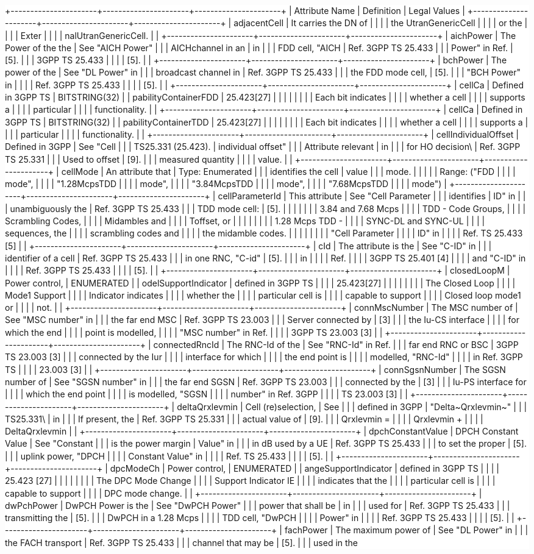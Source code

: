 +----------------------+----------------------+----------------------+ | Attribute Name | Definition | Legal Values | +----------------------+----------------------+----------------------+ | adjacentCell | It carries the DN of | | | | the UtranGenericCell | | | | or the | | | | Exter | | | | nalUtranGenericCell. | | +----------------------+----------------------+----------------------+ | aichPower | The Power of the the | See \"AICH Power\" | | | AICHchannel in an | in | | | FDD cell, \"AICH | Ref. 3GPP TS 25.433 | | | Power\" in Ref. | [5]. | | | 3GPP TS 25.433 | | | | [5]. | | +----------------------+----------------------+----------------------+ | bchPower | The power of the | See \"DL Power\" in | | | broadcast channel in | Ref. 3GPP TS 25.433 | | | the FDD mode cell, | [5]. | | | \"BCH Power\" in | | | | Ref. 3GPP TS 25.433 | | | | [5]. | | +----------------------+----------------------+----------------------+ | cellCa | Defined in 3GPP TS | BITSTRING(32) | | pabilityContainerFDD | 25.423[27] | | | | | | | | Each bit indicates | | | | whether a cell | | | | supports a | | | | particular | | | | functionality. | | +----------------------+----------------------+----------------------+ | cellCa | Defined in 3GPP TS | BITSTRING(32) | | pabilityContainerTDD | 25.423[27] | | | | | | | | Each bit indicates | | | | whether a cell | | | | supports a | | | | particular | | | | functionality. | | +----------------------+----------------------+----------------------+ | cellIndividualOffset | Defined in 3GPP | See \"Cell | | | TS25.331 (25.423). | individual offset\" | | | Attribute relevant | in | | | for HO decision\ | Ref. 3GPP TS 25.331 | | | Used to offset | [9]. | | | measured quantity | | | | value. | | +----------------------+----------------------+----------------------+ | cellMode | An attribute that | Type: Enumerated | | | identifies the cell | value | | | mode. | | | | | Range: (\"FDD | | | | mode\", | | | | \"1.28McpsTDD | | | | mode\", | | | | \"3.84McpsTDD | | | | mode\", | | | | \"7.68McpsTDD | | | | mode\") | +----------------------+----------------------+----------------------+ | cellParameterId | This attribute | See \"Cell Parameter | | | identifies | ID\" in | | | unambiguously the | Ref. 3GPP TS 25.433 | | | TDD mode cell: | [5]. | | | | | | | 3.84 and 7.68 Mcps | | | | TDD - Code Groups, | | | | Scrambling Codes, | | | | Midambles and | | | | Toffset, or | | | | | | | | 1.28 Mcps TDD - | | | | SYNC-DL and SYNC-UL | | | | sequences, the | | | | scrambling codes and | | | | the midamble codes. | | | | | | | | \"Cell Parameter | | | | ID\" in | | | | Ref. TS 25.433 [5] | | +----------------------+----------------------+----------------------+ | cId | The attribute is the | See \"C-ID\" in | | | identifier of a cell | Ref. 3GPP TS 25.433 | | | in one RNC, \"C-id\" | [5]. | | | in | | | | Ref. | | | | 3GPP TS 25.401 [4] | | | | and \"C-ID\" in | | | | Ref. 3GPP TS 25.433 | | | | [5]. | | +----------------------+----------------------+----------------------+ | closedLoopM | Power control, | ENUMERATED | | odelSupportIndicator | defined in 3GPP TS | | | | 25.423[27] | | | | | | | | The Closed Loop | | | | Mode1 Support | | | | Indicator indicates | | | | whether the | | | | particular cell is | | | | capable to support | | | | Closed loop mode1 or | | | | not. | | +----------------------+----------------------+----------------------+ | connMscNumber | The MSC number of | See "MSC number" in | | | the far end MSC | Ref. 3GPP TS 23.003 | | | Server connected by | [3] | | | the Iu-CS interface | | | | for which the end | | | | point is modelled, | | | | "MSC number" in Ref. | | | | 3GPP TS 23.003 [3] | | +----------------------+----------------------+----------------------+ | connectedRncId | The RNC-Id of the | See "RNC-Id" in Ref. | | | far end RNC or BSC | 3GPP TS 23.003 [3] | | | connected by the Iur | | | | interface for which | | | | the end point is | | | | modelled, "RNC-Id" | | | | in Ref. 3GPP TS | | | | 23.003 [3] | | +----------------------+----------------------+----------------------+ | connSgsnNumber | The SGSN number of | See "SGSN number" in | | | the far end SGSN | Ref. 3GPP TS 23.003 | | | connected by the | [3] | | | Iu-PS interface for | | | | which the end point | | | | is modelled, "SGSN | | | | number" in Ref. 3GPP | | | | TS 23.003 [3] | | +----------------------+----------------------+----------------------+ | deltaQrxlevmin | Cell (re)selection, | See | | | defined in 3GPP | \"Delta~Qrxlevmin~\" | | | TS25.331\ | in | | | If present, the | Ref. 3GPP TS 25.331 | | | actual value of | [9]. | | | Qrxlevmin = | | | | Qrxlevmin + | | | | DeltaQrxlevmin | | +----------------------+----------------------+----------------------+ | dpchConstantValue | DPCH Constant Value | See \"Constant | | | is the power margin | Value\" in | | | in dB used by a UE | Ref. 3GPP TS 25.433 | | | to set the proper | [5]. | | | uplink power, \"DPCH | | | | Constant Value\" in | | | | Ref. TS 25.433 | | | | [5]. | | +----------------------+----------------------+----------------------+ | dpcModeCh | Power control, | ENUMERATED | | angeSupportIndicator | defined in 3GPP TS | | | | 25.423 [27] | | | | | | | | The DPC Mode Change | | | | Support Indicator IE | | | | indicates that the | | | | particular cell is | | | | capable to support | | | | DPC mode change. | | +----------------------+----------------------+----------------------+ | dwPchPower | DwPCH Power is the | See \"DwPCH Power\" | | | power that shall be | in | | | used for | Ref. 3GPP TS 25.433 | | | transmitting the | [5]. | | | DwPCH in a 1.28 Mcps | | | | TDD cell, \"DwPCH | | | | Power\" in | | | | Ref. 3GPP TS 25.433 | | | | [5]. | | +----------------------+----------------------+----------------------+ | fachPower | The maximum power of | See \"DL Power\" in | | | the FACH transport | Ref. 3GPP TS 25.433 | | | channel that may be | [5]. | | | used in the